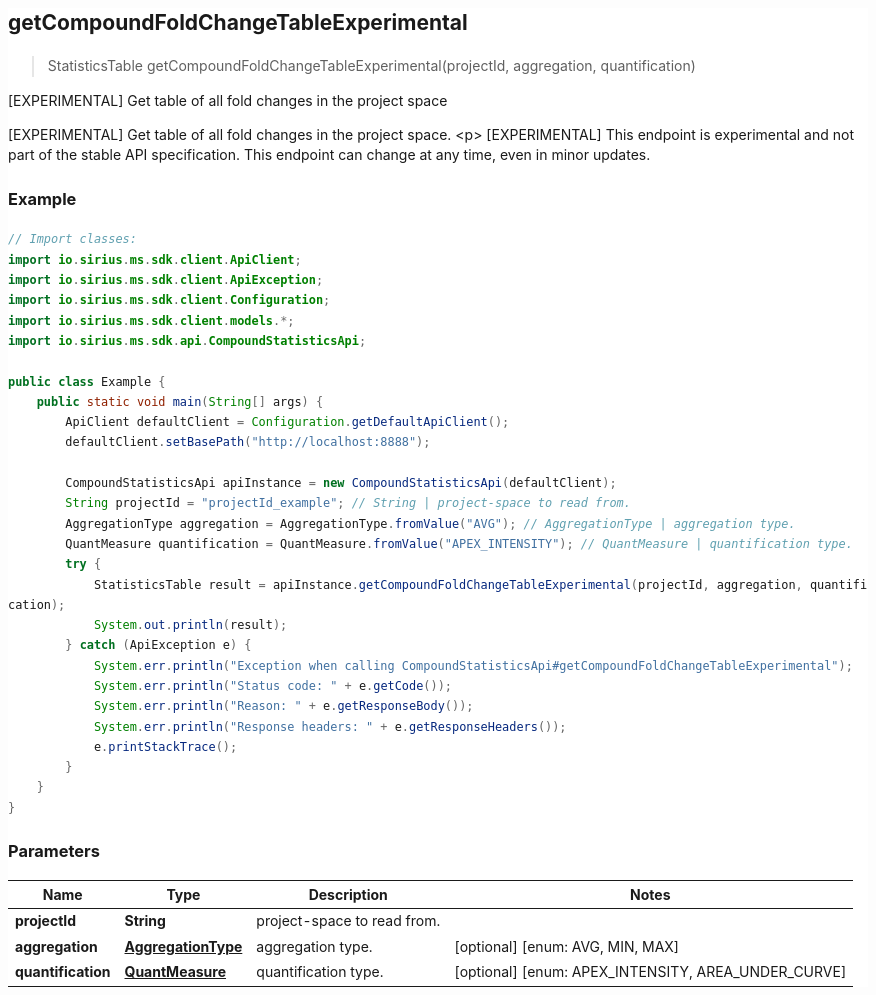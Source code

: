 
## getCompoundFoldChangeTableExperimental

> StatisticsTable getCompoundFoldChangeTableExperimental(projectId, aggregation, quantification)

[EXPERIMENTAL] Get table of all fold changes in the project space

[EXPERIMENTAL] Get table of all fold changes in the project space.  &lt;p&gt;  [EXPERIMENTAL] This endpoint is experimental and not part of the stable API specification. This endpoint can change at any time, even in minor updates.

### Example

```java
// Import classes:
import io.sirius.ms.sdk.client.ApiClient;
import io.sirius.ms.sdk.client.ApiException;
import io.sirius.ms.sdk.client.Configuration;
import io.sirius.ms.sdk.client.models.*;
import io.sirius.ms.sdk.api.CompoundStatisticsApi;

public class Example {
    public static void main(String[] args) {
        ApiClient defaultClient = Configuration.getDefaultApiClient();
        defaultClient.setBasePath("http://localhost:8888");

        CompoundStatisticsApi apiInstance = new CompoundStatisticsApi(defaultClient);
        String projectId = "projectId_example"; // String | project-space to read from.
        AggregationType aggregation = AggregationType.fromValue("AVG"); // AggregationType | aggregation type.
        QuantMeasure quantification = QuantMeasure.fromValue("APEX_INTENSITY"); // QuantMeasure | quantification type.
        try {
            StatisticsTable result = apiInstance.getCompoundFoldChangeTableExperimental(projectId, aggregation, quantification);
            System.out.println(result);
        } catch (ApiException e) {
            System.err.println("Exception when calling CompoundStatisticsApi#getCompoundFoldChangeTableExperimental");
            System.err.println("Status code: " + e.getCode());
            System.err.println("Reason: " + e.getResponseBody());
            System.err.println("Response headers: " + e.getResponseHeaders());
            e.printStackTrace();
        }
    }
}
```

### Parameters


| Name | Type | Description  | Notes |
|------------- | ------------- | ------------- | -------------|
| **projectId** | **String**| project-space to read from. | |
| **aggregation** | [**AggregationType**](.md)| aggregation type. | [optional] [enum: AVG, MIN, MAX] |
| **quantification** | [**QuantMeasure**](.md)| quantification type. | [optional] [enum: APEX_INTENSITY, AREA_UNDER_CURVE] |
